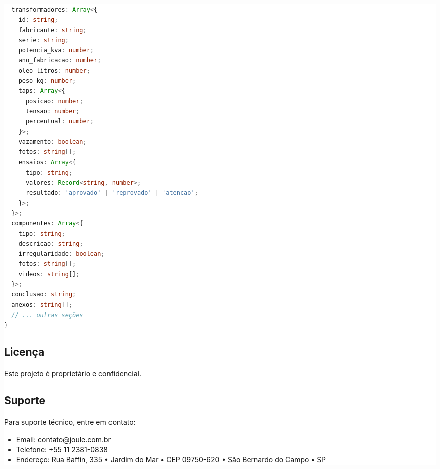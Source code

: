 ```typescript
  transformadores: Array<{
    id: string;
    fabricante: string;
    serie: string;
    potencia_kva: number;
    ano_fabricacao: number;
    oleo_litros: number;
    peso_kg: number;
    taps: Array<{
      posicao: number;
      tensao: number;
      percentual: number;
    }>;
    vazamento: boolean;
    fotos: string[];
    ensaios: Array<{
      tipo: string;
      valores: Record<string, number>;
      resultado: 'aprovado' | 'reprovado' | 'atencao';
    }>;
  }>;
  componentes: Array<{
    tipo: string;
    descricao: string;
    irregularidade: boolean;
    fotos: string[];
    videos: string[];
  }>;
  conclusao: string;
  anexos: string[];
  // ... outras seções
}
```

## Licença

Este projeto é proprietário e confidencial.

## Suporte

Para suporte técnico, entre em contato:
- Email: contato@joule.com.br
- Telefone: +55 11 2381-0838
- Endereço: Rua Baffin, 335 • Jardim do Mar • CEP 09750-620 • São Bernardo do Campo • SP